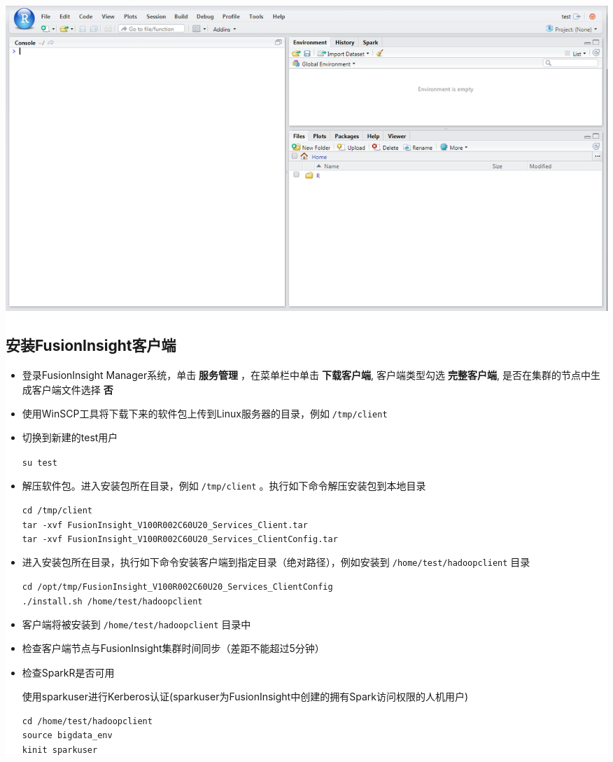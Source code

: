   ![](assets/RStudio/598dd.png)

## 安装FusionInsight客户端

* 登录FusionInsight Manager系统，单击 **服务管理** ，在菜单栏中单击 **下载客户端**, 客户端类型勾选 **完整客户端**, 是否在集群的节点中生成客户端文件选择 **否**
* 使用WinSCP工具将下载下来的软件包上传到Linux服务器的目录，例如 `/tmp/client`
* 切换到新建的test用户
  ```
  su test
  ```

* 解压软件包。进入安装包所在目录，例如 `/tmp/client` 。执行如下命令解压安装包到本地目录
  ```
  cd /tmp/client
  tar -xvf FusionInsight_V100R002C60U20_Services_Client.tar
  tar -xvf FusionInsight_V100R002C60U20_Services_ClientConfig.tar
  ```

* 进入安装包所在目录，执行如下命令安装客户端到指定目录（绝对路径），例如安装到 `/home/test/hadoopclient` 目录
  ```
  cd /opt/tmp/FusionInsight_V100R002C60U20_Services_ClientConfig
  ./install.sh /home/test/hadoopclient
  ```

* 客户端将被安装到 `/home/test/hadoopclient` 目录中

* 检查客户端节点与FusionInsight集群时间同步（差距不能超过5分钟）

* 检查SparkR是否可用

  使用sparkuser进行Kerberos认证(sparkuser为FusionInsight中创建的拥有Spark访问权限的人机用户)
  ```
  cd /home/test/hadoopclient
  source bigdata_env
  kinit sparkuser
  ```
